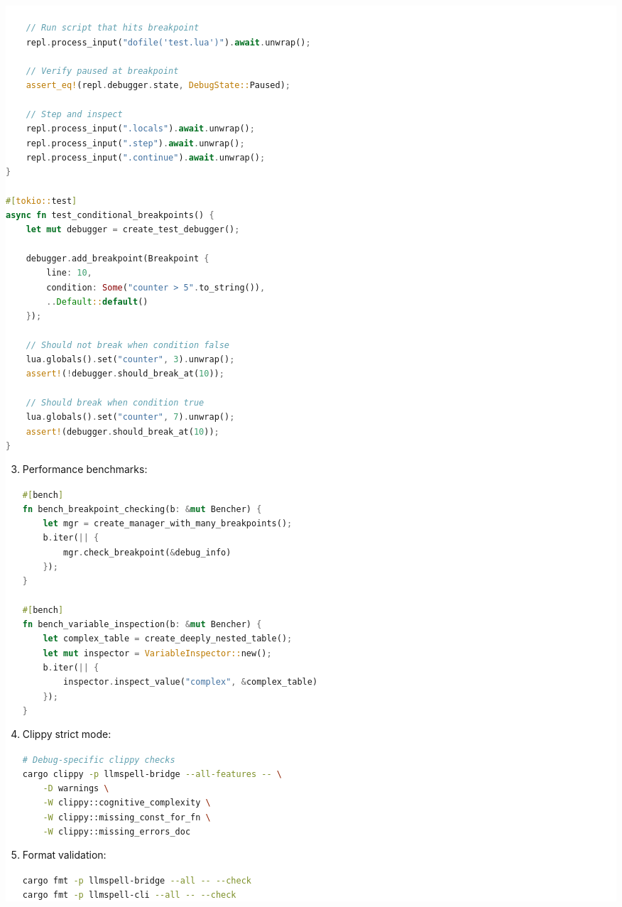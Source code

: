    ```rust
       
       // Run script that hits breakpoint
       repl.process_input("dofile('test.lua')").await.unwrap();
       
       // Verify paused at breakpoint
       assert_eq!(repl.debugger.state, DebugState::Paused);
       
       // Step and inspect
       repl.process_input(".locals").await.unwrap();
       repl.process_input(".step").await.unwrap();
       repl.process_input(".continue").await.unwrap();
   }
   
   #[tokio::test]
   async fn test_conditional_breakpoints() {
       let mut debugger = create_test_debugger();
       
       debugger.add_breakpoint(Breakpoint {
           line: 10,
           condition: Some("counter > 5".to_string()),
           ..Default::default()
       });
       
       // Should not break when condition false
       lua.globals().set("counter", 3).unwrap();
       assert!(!debugger.should_break_at(10));
       
       // Should break when condition true
       lua.globals().set("counter", 7).unwrap();
       assert!(debugger.should_break_at(10));
   }
   ```
3. Performance benchmarks:
   ```rust
   #[bench]
   fn bench_breakpoint_checking(b: &mut Bencher) {
       let mgr = create_manager_with_many_breakpoints();
       b.iter(|| {
           mgr.check_breakpoint(&debug_info)
       });
   }
   
   #[bench]
   fn bench_variable_inspection(b: &mut Bencher) {
       let complex_table = create_deeply_nested_table();
       let mut inspector = VariableInspector::new();
       b.iter(|| {
           inspector.inspect_value("complex", &complex_table)
       });
   }
   ```
4. Clippy strict mode:
   ```bash
   # Debug-specific clippy checks
   cargo clippy -p llmspell-bridge --all-features -- \
       -D warnings \
       -W clippy::cognitive_complexity \
       -W clippy::missing_const_for_fn \
       -W clippy::missing_errors_doc
   ```
5. Format validation:
   ```bash
   cargo fmt -p llmspell-bridge --all -- --check
   cargo fmt -p llmspell-cli --all -- --check
   ```